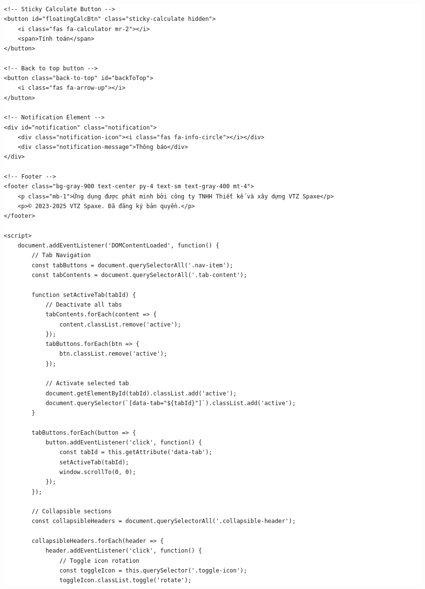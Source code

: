     <!-- Sticky Calculate Button -->
    <button id="floatingCalcBtn" class="sticky-calculate hidden">
        <i class="fas fa-calculator mr-2"></i>
        <span>Tính toán</span>
    </button>

    <!-- Back to top button -->
    <button class="back-to-top" id="backToTop">
        <i class="fas fa-arrow-up"></i>
    </button>

    <!-- Notification Element -->
    <div id="notification" class="notification">
        <div class="notification-icon"><i class="fas fa-info-circle"></i></div>
        <div class="notification-message">Thông báo</div>
    </div>

    <!-- Footer -->
    <footer class="bg-gray-900 text-center py-4 text-sm text-gray-400 mt-4">
        <p class="mb-1">Ứng dụng được phát minh bởi công ty TNHH Thiết kế và xây dựng VTZ Spaxe</p>
        <p>© 2023-2025 VTZ Spaxe. Đã đăng ký bản quyền.</p>
    </footer>
    
    <script>
        document.addEventListener('DOMContentLoaded', function() {
            // Tab Navigation
            const tabButtons = document.querySelectorAll('.nav-item');
            const tabContents = document.querySelectorAll('.tab-content');
            
            function setActiveTab(tabId) {
                // Deactivate all tabs
                tabContents.forEach(content => {
                    content.classList.remove('active');
                });
                tabButtons.forEach(btn => {
                    btn.classList.remove('active');
                });
                
                // Activate selected tab
                document.getElementById(tabId).classList.add('active');
                document.querySelector(`[data-tab="${tabId}"]`).classList.add('active');
            }
            
            tabButtons.forEach(button => {
                button.addEventListener('click', function() {
                    const tabId = this.getAttribute('data-tab');
                    setActiveTab(tabId);
                    window.scrollTo(0, 0);
                });
            });
            
            // Collapsible sections
            const collapsibleHeaders = document.querySelectorAll('.collapsible-header');
            
            collapsibleHeaders.forEach(header => {
                header.addEventListener('click', function() {
                    // Toggle icon rotation
                    const toggleIcon = this.querySelector('.toggle-icon');
                    toggleIcon.classList.toggle('rotate');
                    